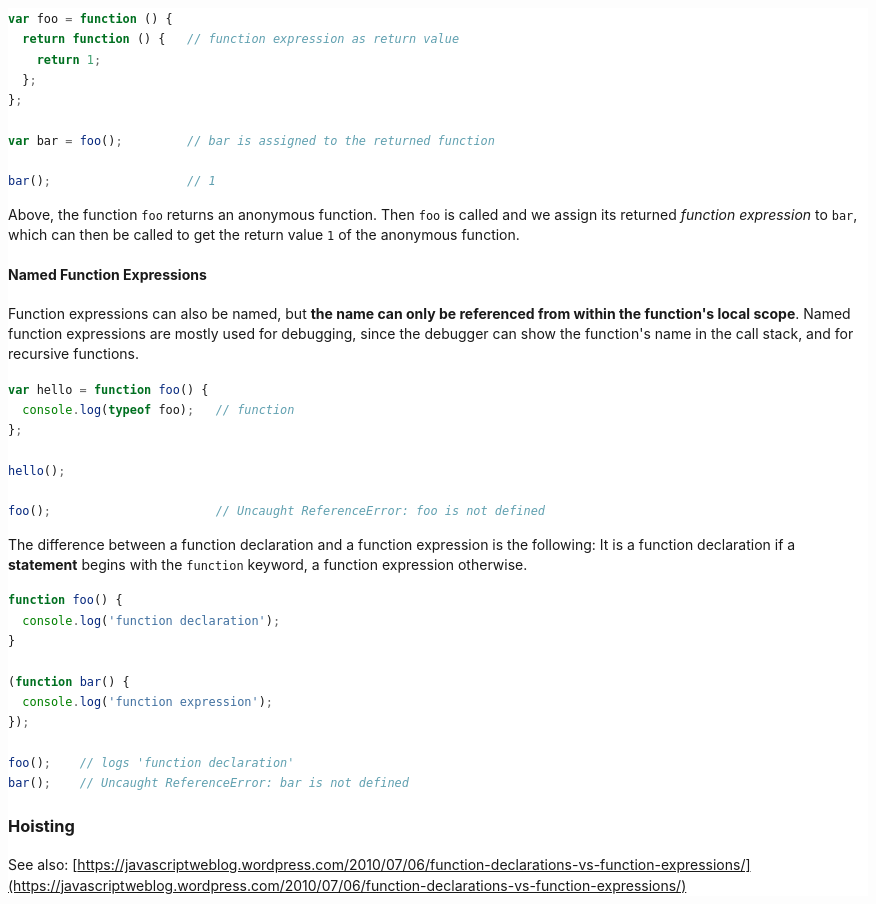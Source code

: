 ```javascript
var foo = function () {
  return function () {   // function expression as return value
    return 1;
  };
};

var bar = foo();         // bar is assigned to the returned function

bar();                   // 1
```

Above, the function `foo` returns an anonymous function. Then `foo` is called and we assign its returned *function expression* to `bar`, which can then be called to get the return value `1` of the anonymous function.

#### Named Function Expressions

Function expressions can also be named, but **the name can only be referenced from within the function's local scope**. Named function expressions are mostly used for debugging, since the debugger can show the function's name in the call stack, and for recursive functions.

```javascript
var hello = function foo() {
  console.log(typeof foo);   // function
};

hello();

foo();                       // Uncaught ReferenceError: foo is not defined
```

The difference between a function declaration and a function expression is the following: It is a function declaration if a **statement** begins with the `function` keyword, a function expression otherwise.

```javascript
function foo() {
  console.log('function declaration');
}

(function bar() {
  console.log('function expression');
});

foo();    // logs 'function declaration'
bar();    // Uncaught ReferenceError: bar is not defined
```


<a name="hoisting"></a>
### Hoisting

See also: [https://javascriptweblog.wordpress.com/2010/07/06/function-declarations-vs-function-expressions/](https://javascriptweblog.wordpress.com/2010/07/06/function-declarations-vs-function-expressions/)
